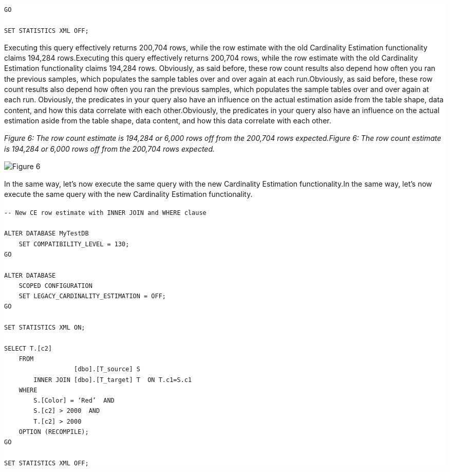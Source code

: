 ```
GO

SET STATISTICS XML OFF;
```


<span data-ttu-id="2b0da-192">Executing this query effectively returns 200,704 rows, while the row estimate with the old Cardinality Estimation functionality claims 194,284 rows.</span><span class="sxs-lookup"><span data-stu-id="2b0da-192">Executing this query effectively returns 200,704 rows, while the row estimate with the old Cardinality Estimation functionality claims 194,284 rows.</span></span> <span data-ttu-id="2b0da-193">Obviously, as said before, these row count results also depend how often you ran the previous samples, which populates the sample tables over and over again at each run.</span><span class="sxs-lookup"><span data-stu-id="2b0da-193">Obviously, as said before, these row count results also depend how often you ran the previous samples, which populates the sample tables over and over again at each run.</span></span> <span data-ttu-id="2b0da-194">Obviously, the predicates in your query also have an influence on the actual estimation aside from the table shape, data content, and how this data correlate with each other.</span><span class="sxs-lookup"><span data-stu-id="2b0da-194">Obviously, the predicates in your query also have an influence on the actual estimation aside from the table shape, data content, and how this data correlate with each other.</span></span>

<span data-ttu-id="2b0da-195">*Figure 6: The row count estimate is 194,284 or 6,000 rows off from the 200,704 rows expected.*</span><span class="sxs-lookup"><span data-stu-id="2b0da-195">*Figure 6: The row count estimate is 194,284 or 6,000 rows off from the 200,704 rows expected.*</span></span>

![Figure 6](https://docstestmedia1.blob.core.windows.net/azure-media/articles/sql-database/media/sql-database-compatibility-level-query-performance-130/figure-6.jpg)

<span data-ttu-id="2b0da-197">In the same way, let’s now execute the same query with the new Cardinality Estimation functionality.</span><span class="sxs-lookup"><span data-stu-id="2b0da-197">In the same way, let’s now execute the same query with the new Cardinality Estimation functionality.</span></span>

```
-- New CE row estimate with INNER JOIN and WHERE clause

ALTER DATABASE MyTestDB
    SET COMPATIBILITY_LEVEL = 130;
GO

ALTER DATABASE
    SCOPED CONFIGURATION
    SET LEGACY_CARDINALITY_ESTIMATION = OFF;
GO

SET STATISTICS XML ON;

SELECT T.[c2]
    FROM
                   [dbo].[T_source] S
        INNER JOIN [dbo].[T_target] T  ON T.c1=S.c1
    WHERE
        S.[Color] = ‘Red’  AND
        S.[c2] > 2000  AND
        T.[c2] > 2000
    OPTION (RECOMPILE);
GO

SET STATISTICS XML OFF;
```

